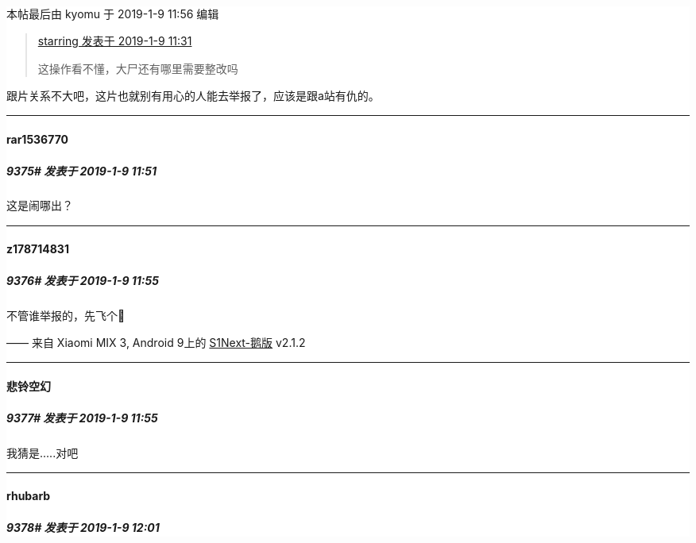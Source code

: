 

 本帖最后由 kyomu 于 2019-1-9 11:56 编辑 
<blockquote><a href="httphttps://bbs.saraba1st.com/2b/forum.php?mod=redirect&amp;goto=findpost&amp;pid=42211136&amp;ptid=1772503" target="_blank">starring 发表于 2019-1-9 11:31</a>

这操作看不懂，大尸还有哪里需要整改吗</blockquote>
跟片关系不大吧，这片也就别有用心的人能去举报了，应该是跟a站有仇的。







-----

####  rar1536770  
##### 9375#       发表于 2019-1-9 11:51




这是闹哪出？







-----

####  z178714831  
##### 9376#       发表于 2019-1-9 11:55




不管谁举报的，先飞个🐴

—— 来自 Xiaomi MIX 3, Android 9上的 [S1Next-鹅版](https://github.com/ykrank/S1-Next/releases) v2.1.2







-----

####  悲铃空幻  
##### 9377#       发表于 2019-1-9 11:55




我猜是.....对吧







-----

####  rhubarb  
##### 9378#       发表于 2019-1-9 12:01
